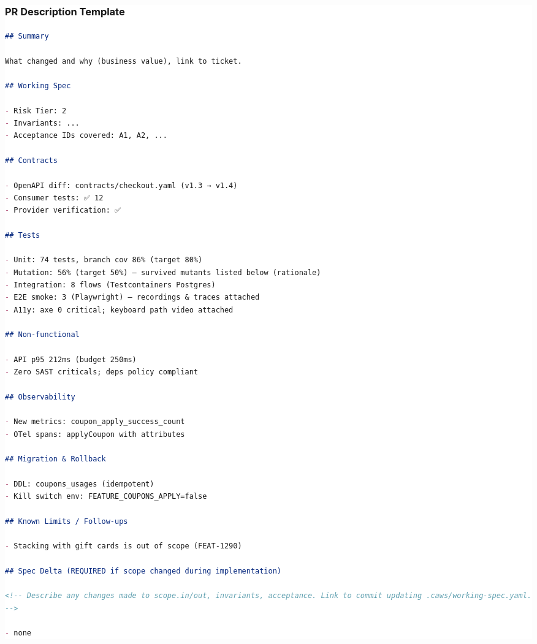 ### PR Description Template

```markdown
## Summary

What changed and why (business value), link to ticket.

## Working Spec

- Risk Tier: 2
- Invariants: ...
- Acceptance IDs covered: A1, A2, ...

## Contracts

- OpenAPI diff: contracts/checkout.yaml (v1.3 → v1.4)
- Consumer tests: ✅ 12
- Provider verification: ✅

## Tests

- Unit: 74 tests, branch cov 86% (target 80%)
- Mutation: 56% (target 50%) – survived mutants listed below (rationale)
- Integration: 8 flows (Testcontainers Postgres)
- E2E smoke: 3 (Playwright) – recordings & traces attached
- A11y: axe 0 critical; keyboard path video attached

## Non-functional

- API p95 212ms (budget 250ms)
- Zero SAST criticals; deps policy compliant

## Observability

- New metrics: coupon_apply_success_count
- OTel spans: applyCoupon with attributes

## Migration & Rollback

- DDL: coupons_usages (idempotent)
- Kill switch env: FEATURE_COUPONS_APPLY=false

## Known Limits / Follow-ups

- Stacking with gift cards is out of scope (FEAT-1290)

## Spec Delta (REQUIRED if scope changed during implementation)

<!-- Describe any changes made to scope.in/out, invariants, acceptance. Link to commit updating .caws/working-spec.yaml. -->

- none
```
